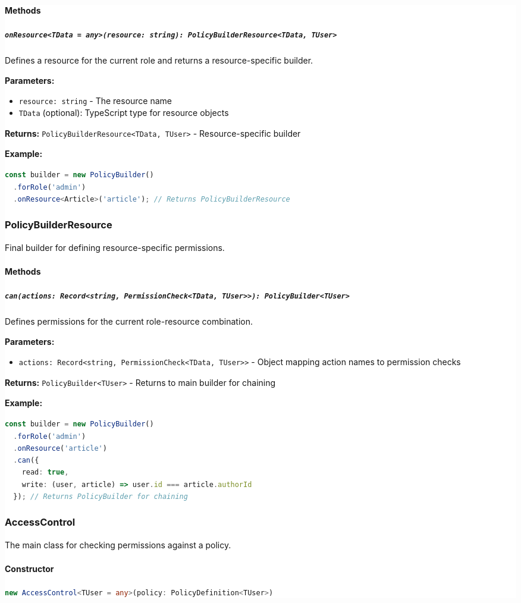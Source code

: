 #### Methods

##### `onResource<TData = any>(resource: string): PolicyBuilderResource<TData, TUser>`

Defines a resource for the current role and returns a resource-specific builder.

**Parameters:**
- `resource: string` - The resource name
- `TData` (optional): TypeScript type for resource objects

**Returns:** `PolicyBuilderResource<TData, TUser>` - Resource-specific builder

**Example:**
```typescript
const builder = new PolicyBuilder()
  .forRole('admin')
  .onResource<Article>('article'); // Returns PolicyBuilderResource
```

### PolicyBuilderResource

Final builder for defining resource-specific permissions.

#### Methods

##### `can(actions: Record<string, PermissionCheck<TData, TUser>>): PolicyBuilder<TUser>`

Defines permissions for the current role-resource combination.

**Parameters:**
- `actions: Record<string, PermissionCheck<TData, TUser>>` - Object mapping action names to permission checks

**Returns:** `PolicyBuilder<TUser>` - Returns to main builder for chaining

**Example:**
```typescript
const builder = new PolicyBuilder()
  .forRole('admin')
  .onResource('article')
  .can({
    read: true,
    write: (user, article) => user.id === article.authorId
  }); // Returns PolicyBuilder for chaining
```

### AccessControl

The main class for checking permissions against a policy.

#### Constructor

```typescript
new AccessControl<TUser = any>(policy: PolicyDefinition<TUser>)
```
